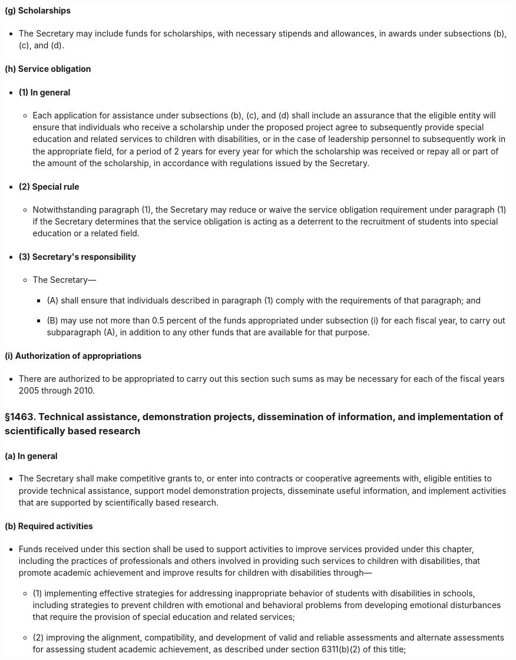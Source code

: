 #### (g) Scholarships
* The Secretary may include funds for scholarships, with necessary stipends and allowances, in awards under subsections (b), (c), and (d).

#### (h) Service obligation
* #### (1) In general
  * Each application for assistance under subsections (b), (c), and (d) shall include an assurance that the eligible entity will ensure that individuals who receive a scholarship under the proposed project agree to subsequently provide special education and related services to children with disabilities, or in the case of leadership personnel to subsequently work in the appropriate field, for a period of 2 years for every year for which the scholarship was received or repay all or part of the amount of the scholarship, in accordance with regulations issued by the Secretary.

* #### (2) Special rule
  * Notwithstanding paragraph (1), the Secretary may reduce or waive the service obligation requirement under paragraph (1) if the Secretary determines that the service obligation is acting as a deterrent to the recruitment of students into special education or a related field.

* #### (3) Secretary's responsibility
  * The Secretary—

    * (A) shall ensure that individuals described in paragraph (1) comply with the requirements of that paragraph; and

    * (B) may use not more than 0.5 percent of the funds appropriated under subsection (i) for each fiscal year, to carry out subparagraph (A), in addition to any other funds that are available for that purpose.

#### (i) Authorization of appropriations
* There are authorized to be appropriated to carry out this section such sums as may be necessary for each of the fiscal years 2005 through 2010.

### §1463. Technical assistance, demonstration projects, dissemination of information, and implementation of scientifically based research
#### (a) In general
* The Secretary shall make competitive grants to, or enter into contracts or cooperative agreements with, eligible entities to provide technical assistance, support model demonstration projects, disseminate useful information, and implement activities that are supported by scientifically based research.

#### (b) Required activities
* Funds received under this section shall be used to support activities to improve services provided under this chapter, including the practices of professionals and others involved in providing such services to children with disabilities, that promote academic achievement and improve results for children with disabilities through—

  * (1) implementing effective strategies for addressing inappropriate behavior of students with disabilities in schools, including strategies to prevent children with emotional and behavioral problems from developing emotional disturbances that require the provision of special education and related services;

  * (2) improving the alignment, compatibility, and development of valid and reliable assessments and alternate assessments for assessing student academic achievement, as described under section 6311(b)(2) of this title;
